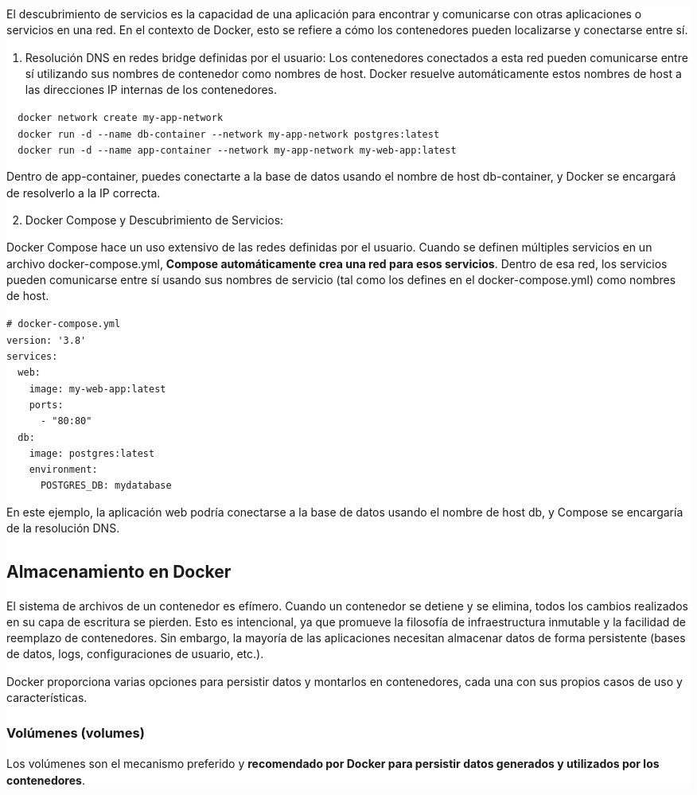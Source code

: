 El descubrimiento de servicios es la capacidad de una aplicación para encontrar y comunicarse con otras aplicaciones o servicios en una red. En el contexto de Docker, esto se refiere a cómo los contenedores pueden localizarse y conectarse entre sí.

1. Resolución DNS en redes bridge definidas por el usuario:
Los contenedores conectados a esta red pueden comunicarse entre sí utilizando sus nombres de contenedor como nombres de host. Docker resuelve automáticamente estos nombres de host a las direcciones IP internas de los contenedores.
```
  docker network create my-app-network
  docker run -d --name db-container --network my-app-network postgres:latest
  docker run -d --name app-container --network my-app-network my-web-app:latest
```
Dentro de app-container, puedes conectarte a la base de datos usando el nombre de host db-container, y Docker se encargará de resolverlo a la IP correcta.

2. Docker Compose y Descubrimiento de Servicios:

Docker Compose hace un uso extensivo de las redes definidas por el usuario. Cuando se definen múltiples servicios en un archivo docker-compose.yml, **Compose automáticamente crea una red para esos servicios**. Dentro de esa red, los servicios pueden comunicarse entre sí usando sus nombres de servicio (tal como los defines en el docker-compose.yml) como nombres de host.

```
# docker-compose.yml
version: '3.8'
services:
  web:
    image: my-web-app:latest
    ports:
      - "80:80"
  db:
    image: postgres:latest
    environment:
      POSTGRES_DB: mydatabase
```
En este ejemplo, la aplicación web podría conectarse a la base de datos usando el nombre de host db, y Compose se encargaría de la resolución DNS.

<a id="almacenamiento-en-docker"></a>
## Almacenamiento en Docker

El sistema de archivos de un contenedor es efímero. Cuando un contenedor se detiene y se elimina, todos los cambios realizados en su capa de escritura se pierden. Esto es intencional, ya que promueve la filosofía de infraestructura inmutable y la facilidad de reemplazo de contenedores. Sin embargo, la mayoría de las aplicaciones necesitan almacenar datos de forma persistente (bases de datos, logs, configuraciones de usuario, etc.).

Docker proporciona varias opciones para persistir datos y montarlos en contenedores, cada una con sus propios casos de uso y características. 

<a id="volumes"></a>
### Volúmenes (volumes)
Los volúmenes son el mecanismo preferido y **recomendado por Docker para persistir datos generados y utilizados por los contenedores**.
